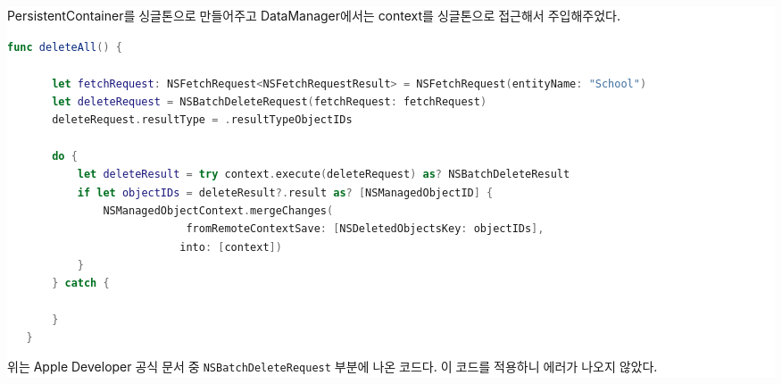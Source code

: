 PersistentContainer를 싱글톤으로 만들어주고 DataManager에서는 context를 싱글톤으로 접근해서 주입해주었다. 

```swift
func deleteAll() {
    
       let fetchRequest: NSFetchRequest<NSFetchRequestResult> = NSFetchRequest(entityName: "School")
       let deleteRequest = NSBatchDeleteRequest(fetchRequest: fetchRequest)
       deleteRequest.resultType = .resultTypeObjectIDs
    
       do {
           let deleteResult = try context.execute(deleteRequest) as? NSBatchDeleteResult
           if let objectIDs = deleteResult?.result as? [NSManagedObjectID] {
               NSManagedObjectContext.mergeChanges(
                            fromRemoteContextSave: [NSDeletedObjectsKey: objectIDs],
                           into: [context])
           }
       } catch {
           
       }
   }
```

위는 Apple Developer 공식 문서 중 `NSBatchDeleteRequest` 부분에 나온 코드다. 이 코드를 적용하니 에러가 나오지 않았다. 
